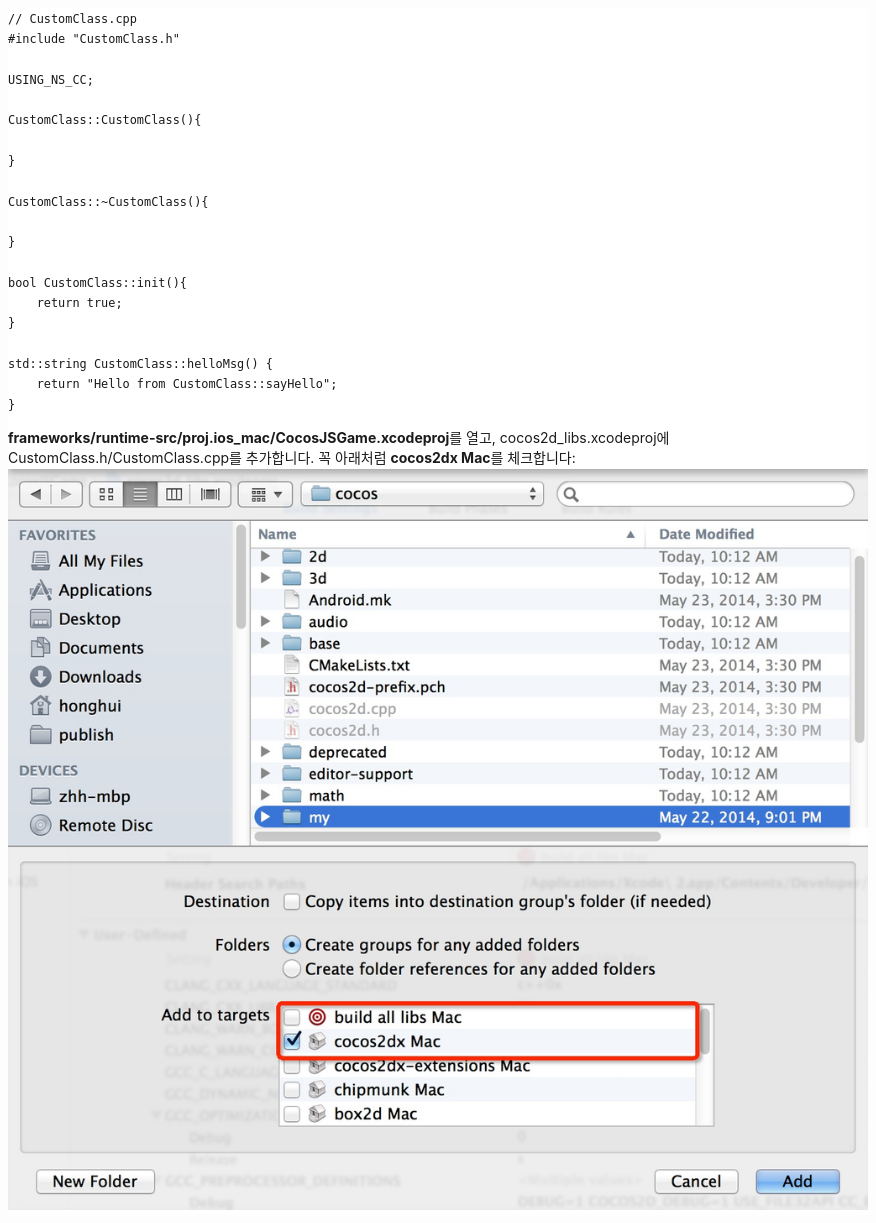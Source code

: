 ```
// CustomClass.cpp
#include "CustomClass.h"

USING_NS_CC;

CustomClass::CustomClass(){
    
}

CustomClass::~CustomClass(){
    
}

bool CustomClass::init(){
    return true;
}

std::string CustomClass::helloMsg() {
    return "Hello from CustomClass::sayHello";
}

```

**frameworks/runtime-src/proj.ios_mac/CocosJSGame.xcodeproj**를 열고, cocos2d_libs.xcodeproj에 CustomClass.h/CustomClass.cpp를 추가합니다. 꼭 아래처럼 **cocos2dx Mac**를 체크합니다:
![](./res/select_files_in_targets.png)
